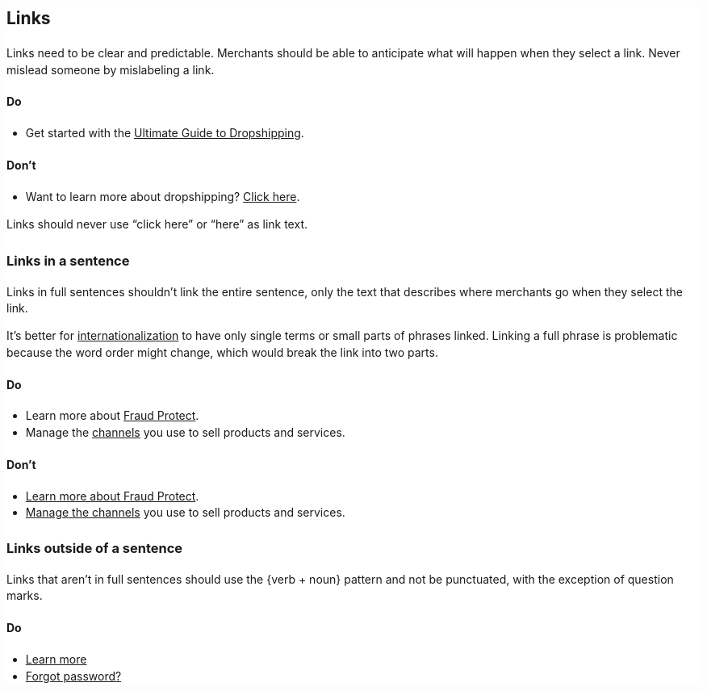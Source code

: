 
## Links

Links need to be clear and predictable. Merchants should be able to anticipate what will happen when they select a link. Never mislead someone by mislabeling a link.

<DoDont>

#### Do

- Get started with the
  [Ultimate Guide to Dropshipping](https://www.shopify.com/guides/dropshipping).

#### Don’t

- Want to learn more about dropshipping?
  [Click here](https://www.youtube.com/watch?v=dQw4w9WgXcQ).

</DoDont>

Links should never use “click here” or “here” as link text.

### Links in a sentence

Links in full sentences shouldn’t link the entire sentence, only the text that describes where merchants go when they select the link.

It’s better for [internationalization](/foundations/internationalization) to have only single terms or small parts of phrases linked. Linking a full phrase is problematic because the word order might change, which would break the link into two parts.

<DoDont>

#### Do

- Learn more about [Fraud Protect](https://www.shopify.com/fraud-protect).
- Manage the [channels](/) you use to sell products and services.

#### Don’t

- [Learn more about Fraud Protect](https://www.youtube.com/watch?v=dQw4w9WgXcQ).
- [Manage the channels](/) you use to sell products and services.

</DoDont>

### Links outside of a sentence

Links that aren’t in full sentences should use the \{verb + noun\} pattern and not be punctuated, with the exception of question marks.

<DoDont>

#### Do

- [Learn more](/)
- [Forgot password?](/)
